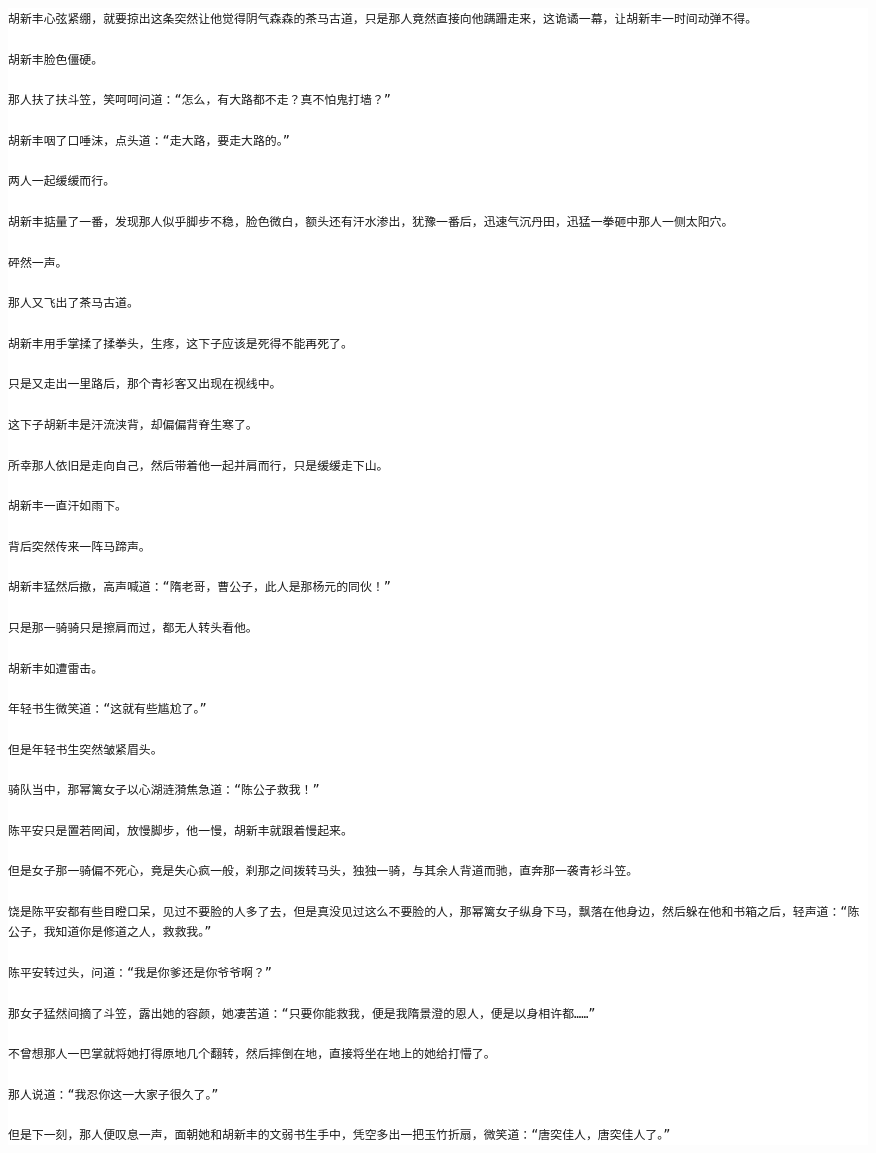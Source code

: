     胡新丰心弦紧绷，就要掠出这条突然让他觉得阴气森森的茶马古道，只是那人竟然直接向他蹒跚走来，这诡谲一幕，让胡新丰一时间动弹不得。

    胡新丰脸色僵硬。

    那人扶了扶斗笠，笑呵呵问道：“怎么，有大路都不走？真不怕鬼打墙？”

    胡新丰咽了口唾沫，点头道：“走大路，要走大路的。”

    两人一起缓缓而行。

    胡新丰掂量了一番，发现那人似乎脚步不稳，脸色微白，额头还有汗水渗出，犹豫一番后，迅速气沉丹田，迅猛一拳砸中那人一侧太阳穴。

    砰然一声。

    那人又飞出了茶马古道。

    胡新丰用手掌揉了揉拳头，生疼，这下子应该是死得不能再死了。

    只是又走出一里路后，那个青衫客又出现在视线中。

    这下子胡新丰是汗流浃背，却偏偏背脊生寒了。

    所幸那人依旧是走向自己，然后带着他一起并肩而行，只是缓缓走下山。

    胡新丰一直汗如雨下。

    背后突然传来一阵马蹄声。

    胡新丰猛然后撤，高声喊道：“隋老哥，曹公子，此人是那杨元的同伙！”

    只是那一骑骑只是擦肩而过，都无人转头看他。

    胡新丰如遭雷击。

    年轻书生微笑道：“这就有些尴尬了。”

    但是年轻书生突然皱紧眉头。

    骑队当中，那幂篱女子以心湖涟漪焦急道：“陈公子救我！”

    陈平安只是置若罔闻，放慢脚步，他一慢，胡新丰就跟着慢起来。

    但是女子那一骑偏不死心，竟是失心疯一般，刹那之间拨转马头，独独一骑，与其余人背道而驰，直奔那一袭青衫斗笠。

    饶是陈平安都有些目瞪口呆，见过不要脸的人多了去，但是真没见过这么不要脸的人，那幂篱女子纵身下马，飘落在他身边，然后躲在他和书箱之后，轻声道：“陈公子，我知道你是修道之人，救救我。”

    陈平安转过头，问道：“我是你爹还是你爷爷啊？”

    那女子猛然间摘了斗笠，露出她的容颜，她凄苦道：“只要你能救我，便是我隋景澄的恩人，便是以身相许都……”

    不曾想那人一巴掌就将她打得原地几个翻转，然后摔倒在地，直接将坐在地上的她给打懵了。

    那人说道：“我忍你这一大家子很久了。”

    但是下一刻，那人便叹息一声，面朝她和胡新丰的文弱书生手中，凭空多出一把玉竹折扇，微笑道：“唐突佳人，唐突佳人了。”
